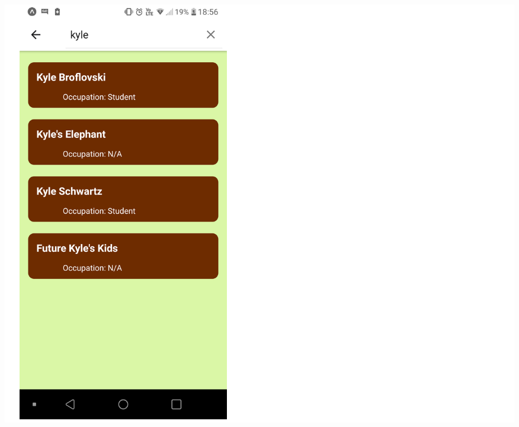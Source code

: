   <img src="https://github.com/JoshuaAv07/own/blob/master/assets/ss/Screenshot_2022-03-21-18-56-04.png?raw=true" 
       alt="Search" width="400" height="700"/>
